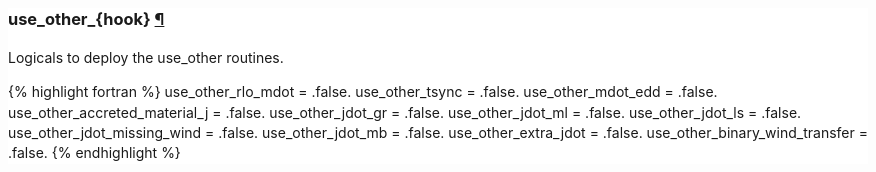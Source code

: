 <h3 id="use_other_hook">use_other_{hook} <a href="#use_other_hook" title="Permalink to this location">¶</a></h3>


Logicals to deploy the use_other routines.

{% highlight fortran %}
use_other_rlo_mdot = .false.
use_other_tsync = .false.
use_other_mdot_edd = .false.
use_other_accreted_material_j = .false.
use_other_jdot_gr = .false.
use_other_jdot_ml = .false.
use_other_jdot_ls = .false.
use_other_jdot_missing_wind = .false.
use_other_jdot_mb = .false.
use_other_extra_jdot = .false.
use_other_binary_wind_transfer = .false.
{% endhighlight %}

